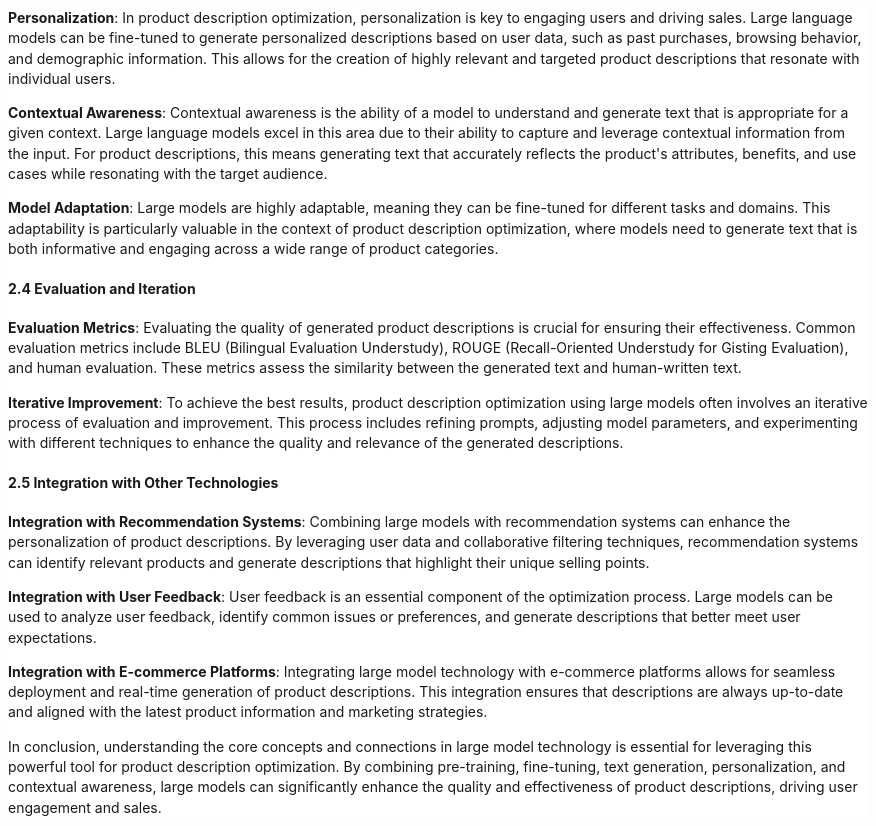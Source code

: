 **Personalization**:
In product description optimization, personalization is key to engaging users and driving sales. Large language models can be fine-tuned to generate personalized descriptions based on user data, such as past purchases, browsing behavior, and demographic information. This allows for the creation of highly relevant and targeted product descriptions that resonate with individual users.

**Contextual Awareness**:
Contextual awareness is the ability of a model to understand and generate text that is appropriate for a given context. Large language models excel in this area due to their ability to capture and leverage contextual information from the input. For product descriptions, this means generating text that accurately reflects the product's attributes, benefits, and use cases while resonating with the target audience.

**Model Adaptation**:
Large models are highly adaptable, meaning they can be fine-tuned for different tasks and domains. This adaptability is particularly valuable in the context of product description optimization, where models need to generate text that is both informative and engaging across a wide range of product categories.

#### **2.4 Evaluation and Iteration**

**Evaluation Metrics**:
Evaluating the quality of generated product descriptions is crucial for ensuring their effectiveness. Common evaluation metrics include BLEU (Bilingual Evaluation Understudy), ROUGE (Recall-Oriented Understudy for Gisting Evaluation), and human evaluation. These metrics assess the similarity between the generated text and human-written text.

**Iterative Improvement**:
To achieve the best results, product description optimization using large models often involves an iterative process of evaluation and improvement. This process includes refining prompts, adjusting model parameters, and experimenting with different techniques to enhance the quality and relevance of the generated descriptions.

#### **2.5 Integration with Other Technologies**

**Integration with Recommendation Systems**:
Combining large models with recommendation systems can enhance the personalization of product descriptions. By leveraging user data and collaborative filtering techniques, recommendation systems can identify relevant products and generate descriptions that highlight their unique selling points.

**Integration with User Feedback**:
User feedback is an essential component of the optimization process. Large models can be used to analyze user feedback, identify common issues or preferences, and generate descriptions that better meet user expectations.

**Integration with E-commerce Platforms**:
Integrating large model technology with e-commerce platforms allows for seamless deployment and real-time generation of product descriptions. This integration ensures that descriptions are always up-to-date and aligned with the latest product information and marketing strategies.

In conclusion, understanding the core concepts and connections in large model technology is essential for leveraging this powerful tool for product description optimization. By combining pre-training, fine-tuning, text generation, personalization, and contextual awareness, large models can significantly enhance the quality and effectiveness of product descriptions, driving user engagement and sales. <a id="核心算法原理_具体操作步骤"></a>

